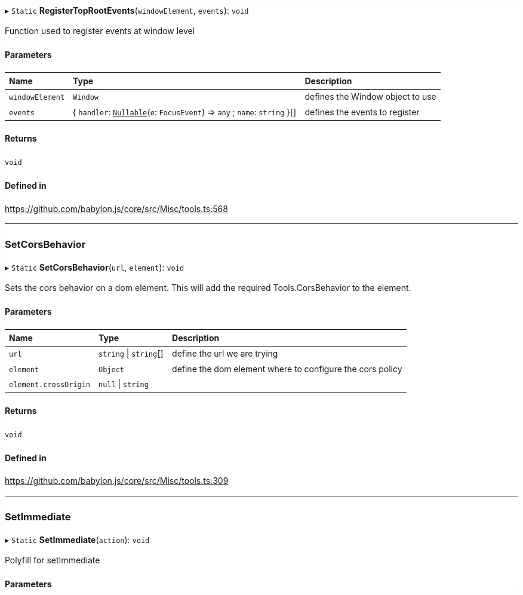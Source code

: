 ▸ `Static` **RegisterTopRootEvents**(`windowElement`, `events`): `void`

Function used to register events at window level

#### Parameters

| Name | Type | Description |
| :------ | :------ | :------ |
| `windowElement` | `Window` | defines the Window object to use |
| `events` | { `handler`: [`Nullable`](../modules.md#nullable)(`e`: `FocusEvent`) => `any` ; `name`: `string`  }[] | defines the events to register |

#### Returns

`void`

#### Defined in

https://github.com/babylon.js/core/src/Misc/tools.ts:568

___

### SetCorsBehavior

▸ `Static` **SetCorsBehavior**(`url`, `element`): `void`

Sets the cors behavior on a dom element. This will add the required Tools.CorsBehavior to the element.

#### Parameters

| Name | Type | Description |
| :------ | :------ | :------ |
| `url` | `string` \| `string`[] | define the url we are trying |
| `element` | `Object` | define the dom element where to configure the cors policy |
| `element.crossOrigin` | ``null`` \| `string` |  |

#### Returns

`void`

#### Defined in

https://github.com/babylon.js/core/src/Misc/tools.ts:309

___

### SetImmediate

▸ `Static` **SetImmediate**(`action`): `void`

Polyfill for setImmediate

#### Parameters

